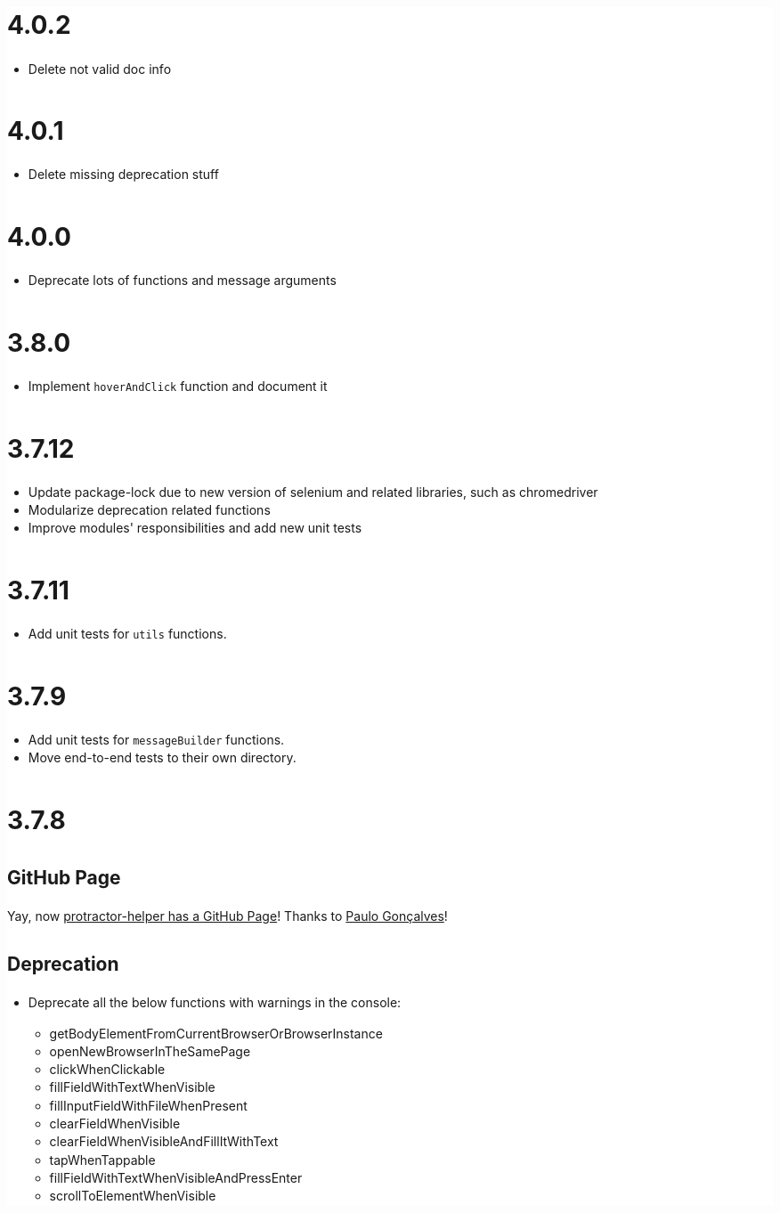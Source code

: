 # 4.0.2

- Delete not valid doc info

# 4.0.1

- Delete missing deprecation stuff

# 4.0.0

- Deprecate lots of functions and message arguments

# 3.8.0

- Implement `hoverAndClick` function and document it

# 3.7.12

- Update package-lock due to new version of selenium and related libraries, such as chromedriver
- Modularize deprecation related functions
- Improve modules' responsibilities and add new unit tests

# 3.7.11

- Add unit tests for `utils` functions.

# 3.7.9

- Add unit tests for `messageBuilder` functions.
- Move end-to-end tests to their own directory.

# 3.7.8

## GitHub Page

Yay, now [protractor-helper has a GitHub Page](https://wlsf82.github.io/protractor-helper/)! Thanks to [Paulo Gonçalves](https://www.npmjs.com/~paulogoncalves)!

## Deprecation

- Deprecate all the below functions with warnings in the console:

  - getBodyElementFromCurrentBrowserOrBrowserInstance
  - openNewBrowserInTheSamePage
  - clickWhenClickable
  - fillFieldWithTextWhenVisible
  - fillInputFieldWithFileWhenPresent
  - clearFieldWhenVisible
  - clearFieldWhenVisibleAndFillItWithText
  - tapWhenTappable
  - fillFieldWithTextWhenVisibleAndPressEnter
  - scrollToElementWhenVisible
